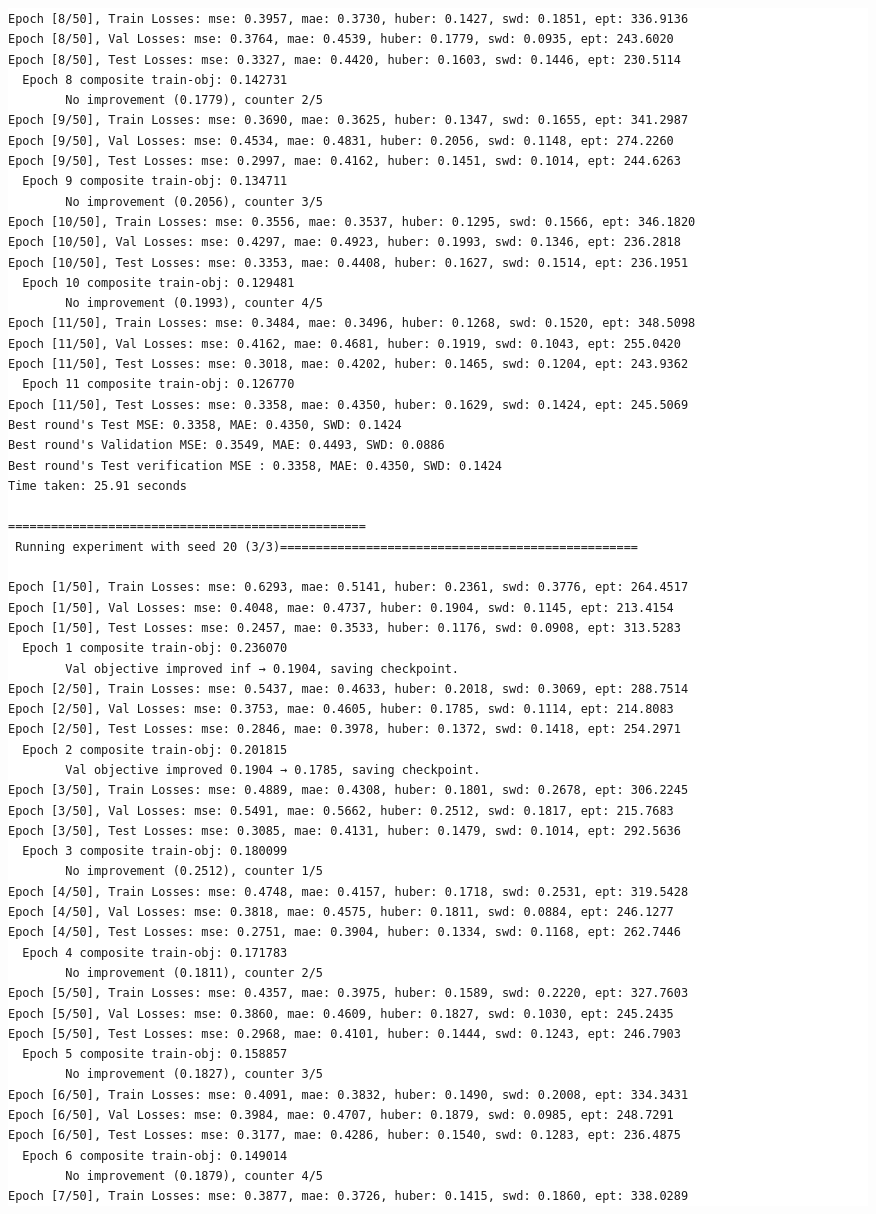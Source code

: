    Epoch [8/50], Train Losses: mse: 0.3957, mae: 0.3730, huber: 0.1427, swd: 0.1851, ept: 336.9136
    Epoch [8/50], Val Losses: mse: 0.3764, mae: 0.4539, huber: 0.1779, swd: 0.0935, ept: 243.6020
    Epoch [8/50], Test Losses: mse: 0.3327, mae: 0.4420, huber: 0.1603, swd: 0.1446, ept: 230.5114
      Epoch 8 composite train-obj: 0.142731
            No improvement (0.1779), counter 2/5
    Epoch [9/50], Train Losses: mse: 0.3690, mae: 0.3625, huber: 0.1347, swd: 0.1655, ept: 341.2987
    Epoch [9/50], Val Losses: mse: 0.4534, mae: 0.4831, huber: 0.2056, swd: 0.1148, ept: 274.2260
    Epoch [9/50], Test Losses: mse: 0.2997, mae: 0.4162, huber: 0.1451, swd: 0.1014, ept: 244.6263
      Epoch 9 composite train-obj: 0.134711
            No improvement (0.2056), counter 3/5
    Epoch [10/50], Train Losses: mse: 0.3556, mae: 0.3537, huber: 0.1295, swd: 0.1566, ept: 346.1820
    Epoch [10/50], Val Losses: mse: 0.4297, mae: 0.4923, huber: 0.1993, swd: 0.1346, ept: 236.2818
    Epoch [10/50], Test Losses: mse: 0.3353, mae: 0.4408, huber: 0.1627, swd: 0.1514, ept: 236.1951
      Epoch 10 composite train-obj: 0.129481
            No improvement (0.1993), counter 4/5
    Epoch [11/50], Train Losses: mse: 0.3484, mae: 0.3496, huber: 0.1268, swd: 0.1520, ept: 348.5098
    Epoch [11/50], Val Losses: mse: 0.4162, mae: 0.4681, huber: 0.1919, swd: 0.1043, ept: 255.0420
    Epoch [11/50], Test Losses: mse: 0.3018, mae: 0.4202, huber: 0.1465, swd: 0.1204, ept: 243.9362
      Epoch 11 composite train-obj: 0.126770
    Epoch [11/50], Test Losses: mse: 0.3358, mae: 0.4350, huber: 0.1629, swd: 0.1424, ept: 245.5069
    Best round's Test MSE: 0.3358, MAE: 0.4350, SWD: 0.1424
    Best round's Validation MSE: 0.3549, MAE: 0.4493, SWD: 0.0886
    Best round's Test verification MSE : 0.3358, MAE: 0.4350, SWD: 0.1424
    Time taken: 25.91 seconds
    
    ==================================================
     Running experiment with seed 20 (3/3)==================================================
    
    Epoch [1/50], Train Losses: mse: 0.6293, mae: 0.5141, huber: 0.2361, swd: 0.3776, ept: 264.4517
    Epoch [1/50], Val Losses: mse: 0.4048, mae: 0.4737, huber: 0.1904, swd: 0.1145, ept: 213.4154
    Epoch [1/50], Test Losses: mse: 0.2457, mae: 0.3533, huber: 0.1176, swd: 0.0908, ept: 313.5283
      Epoch 1 composite train-obj: 0.236070
            Val objective improved inf → 0.1904, saving checkpoint.
    Epoch [2/50], Train Losses: mse: 0.5437, mae: 0.4633, huber: 0.2018, swd: 0.3069, ept: 288.7514
    Epoch [2/50], Val Losses: mse: 0.3753, mae: 0.4605, huber: 0.1785, swd: 0.1114, ept: 214.8083
    Epoch [2/50], Test Losses: mse: 0.2846, mae: 0.3978, huber: 0.1372, swd: 0.1418, ept: 254.2971
      Epoch 2 composite train-obj: 0.201815
            Val objective improved 0.1904 → 0.1785, saving checkpoint.
    Epoch [3/50], Train Losses: mse: 0.4889, mae: 0.4308, huber: 0.1801, swd: 0.2678, ept: 306.2245
    Epoch [3/50], Val Losses: mse: 0.5491, mae: 0.5662, huber: 0.2512, swd: 0.1817, ept: 215.7683
    Epoch [3/50], Test Losses: mse: 0.3085, mae: 0.4131, huber: 0.1479, swd: 0.1014, ept: 292.5636
      Epoch 3 composite train-obj: 0.180099
            No improvement (0.2512), counter 1/5
    Epoch [4/50], Train Losses: mse: 0.4748, mae: 0.4157, huber: 0.1718, swd: 0.2531, ept: 319.5428
    Epoch [4/50], Val Losses: mse: 0.3818, mae: 0.4575, huber: 0.1811, swd: 0.0884, ept: 246.1277
    Epoch [4/50], Test Losses: mse: 0.2751, mae: 0.3904, huber: 0.1334, swd: 0.1168, ept: 262.7446
      Epoch 4 composite train-obj: 0.171783
            No improvement (0.1811), counter 2/5
    Epoch [5/50], Train Losses: mse: 0.4357, mae: 0.3975, huber: 0.1589, swd: 0.2220, ept: 327.7603
    Epoch [5/50], Val Losses: mse: 0.3860, mae: 0.4609, huber: 0.1827, swd: 0.1030, ept: 245.2435
    Epoch [5/50], Test Losses: mse: 0.2968, mae: 0.4101, huber: 0.1444, swd: 0.1243, ept: 246.7903
      Epoch 5 composite train-obj: 0.158857
            No improvement (0.1827), counter 3/5
    Epoch [6/50], Train Losses: mse: 0.4091, mae: 0.3832, huber: 0.1490, swd: 0.2008, ept: 334.3431
    Epoch [6/50], Val Losses: mse: 0.3984, mae: 0.4707, huber: 0.1879, swd: 0.0985, ept: 248.7291
    Epoch [6/50], Test Losses: mse: 0.3177, mae: 0.4286, huber: 0.1540, swd: 0.1283, ept: 236.4875
      Epoch 6 composite train-obj: 0.149014
            No improvement (0.1879), counter 4/5
    Epoch [7/50], Train Losses: mse: 0.3877, mae: 0.3726, huber: 0.1415, swd: 0.1860, ept: 338.0289

